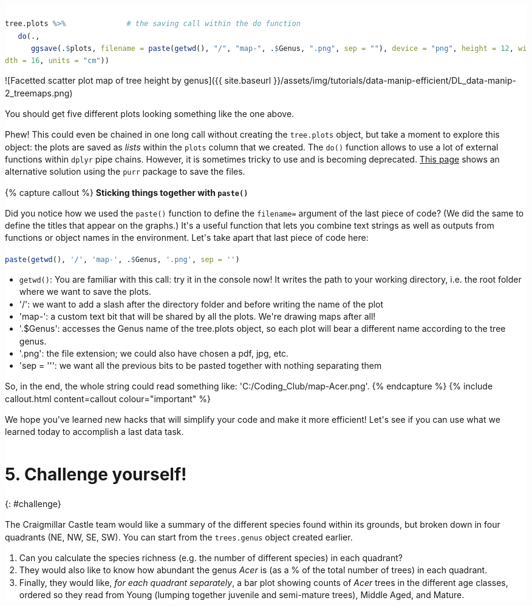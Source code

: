 ```r

tree.plots %>%              # the saving call within the do function
   do(.,
      ggsave(.$plots, filename = paste(getwd(), "/", "map-", .$Genus, ".png", sep = ""), device = "png", height = 12, width = 16, units = "cm"))
```

![Facetted scatter plot map of tree height by genus]({{ site.baseurl }}/assets/img/tutorials/data-manip-efficient/DL_data-manip-2_treemaps.png)

You should get five different plots looking something like the one above.

Phew! This could even be chained in one long call without creating the `tree.plots` object, but take a moment to explore this object: the plots are saved as _lists_ within the `plots` column that we created. The `do()` function allows to use a lot of external functions within `dplyr` pipe chains. However, it is sometimes tricky to use and is becoming deprecated. [This page](https://www.brodrigues.co/blog/2017-03-29-make-ggplot2-purrr/) shows an alternative solution using the `purr` package to save the files.

{% capture callout %}
__Sticking things together with `paste()`__

Did you notice how we used the `paste()` function to define the `filename=` argument of the last piece of code? (We did the same to define the titles that appear on the graphs.) It's a useful function that lets you combine text strings as well as outputs from functions or object names in the environment. Let's take apart that last piece of code here:

```r
paste(getwd(), '/', 'map-', .$Genus, '.png', sep = '')
```

- `getwd()`: You are familiar with this call: try it in the console now! It writes the path to your working directory, i.e. the root folder where we want to save the plots.
- '/': we want to add a slash after the directory folder and before writing the name of the plot
- 'map-': a custom text bit that will be shared by all the plots. We're drawing maps after all!
- '.$Genus': accesses the Genus name of the tree.plots object, so each plot will bear a different name according to the tree genus.
- '.png': the file extension; we could also have chosen a pdf, jpg, etc.
- 'sep = ''': we want all the previous bits to be pasted together with nothing separating them

So, in the end, the whole string could read something like: 'C:/Coding_Club/map-Acer.png'.
{% endcapture %}
{% include callout.html content=callout colour="important" %}

We hope you've learned new hacks that will simplify your code and make it more efficient! Let's see if you can use what we learned today to accomplish a last data task.


# 5. Challenge yourself!
{: #challenge}

The Craigmillar Castle team would like a summary of the different species found within its grounds, but broken down in four quadrants (NE, NW, SE, SW). You can start from the `trees.genus` object created earlier.

1. Can you calculate the species richness (e.g. the number of different species) in each quadrant?
2. They would also like to know how abundant the genus _Acer_ is (as a % of the total number of trees) in each quadrant.
3. Finally, they would like, _for each quadrant separately_, a bar plot showing counts of _Acer_ trees in the different age classes, ordered so they read from Young (lumping together juvenile and semi-mature trees), Middle Aged, and Mature.

